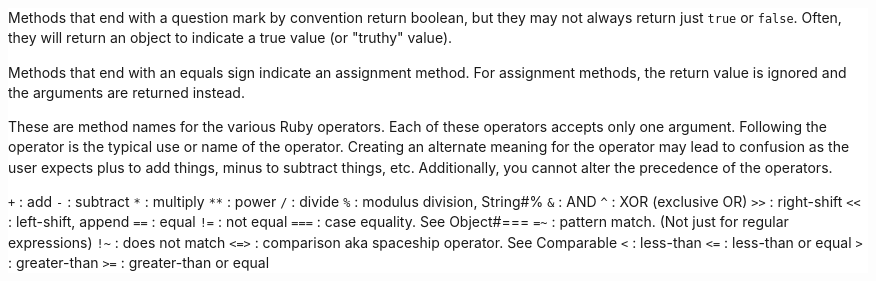 Methods that end with a question mark by convention return boolean, but they
may not always return just `true` or `false`.  Often, they will return an
object to indicate a true value (or "truthy" value).

Methods that end with an equals sign indicate an assignment method.  For
assignment methods, the return value is ignored and the arguments are returned
instead.

These are method names for the various Ruby operators.  Each of these
operators accepts only one argument.  Following the operator is the typical
use or name of the operator.  Creating an alternate meaning for the operator
may lead to confusion as the user expects plus to add things, minus to
subtract things, etc.  Additionally, you cannot alter the precedence of the
operators.

`+`
:   add
`-`
:   subtract
`*`
:   multiply
`**`
:   power
`/`
:   divide
`%`
:   modulus division, String#%
`&`
:   AND
`^`
:   XOR (exclusive OR)
`>>`
:   right-shift
`<<`
:   left-shift, append
`==`
:   equal
`!=`
:   not equal
`===`
:   case equality.  See Object#===
`=~`
:   pattern match.  (Not just for regular expressions)
`!~`
:   does not match
`<=>`
:   comparison aka spaceship operator.  See Comparable
`<`
:   less-than
`<=`
:   less-than or equal
`>`
:   greater-than
`>=`
:   greater-than or equal
